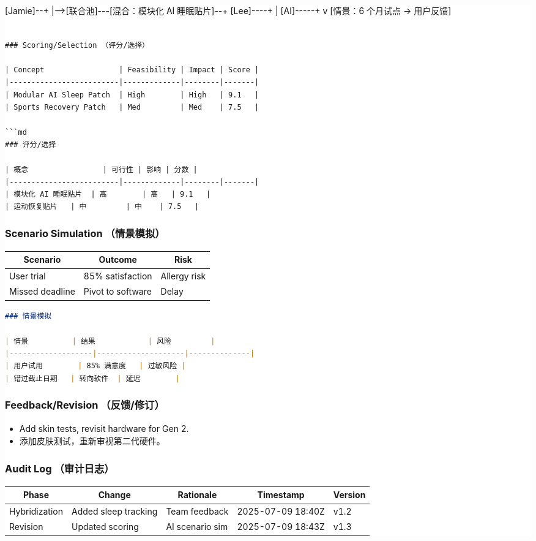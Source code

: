 [Jamie]--+
|-->[联合池]---[混合：模块化 AI 睡眠贴片]--+
[Lee]----+                                                |
[AI]-----+                                                v
[情景：6 个月试点 → 用户反馈]

```

### Scoring/Selection （评分/选择）

| Concept                 | Feasibility | Impact | Score |
|-------------------------|-------------|--------|-------|
| Modular AI Sleep Patch  | High        | High   | 9.1   |
| Sports Recovery Patch   | Med         | Med    | 7.5   |

```md
### 评分/选择

| 概念                 | 可行性 | 影响 | 分数 |
|-------------------------|-------------|--------|-------|
| 模块化 AI 睡眠贴片  | 高        | 高   | 9.1   |
| 运动恢复贴片   | 中         | 中    | 7.5   |
```

### Scenario Simulation （情景模拟）

| Scenario          | Outcome            | Risk         |
|-------------------|--------------------|--------------|
| User trial        | 85% satisfaction   | Allergy risk |
| Missed deadline   | Pivot to software  | Delay        |

```md
### 情景模拟

| 情景          | 结果            | 风险         |
|-------------------|--------------------|--------------|
| 用户试用        | 85% 满意度   | 过敏风险 |
| 错过截止日期   | 转向软件  | 延迟        |
```

### Feedback/Revision （反馈/修订）

- Add skin tests, revisit hardware for Gen 2.
- 添加皮肤测试，重新审视第二代硬件。

### Audit Log （审计日志）

| Phase          | Change                | Rationale          | Timestamp           | Version |
|----------------|-----------------------|--------------------|---------------------|---------|
| Hybridization  | Added sleep tracking  | Team feedback      | 2025-07-09 18:40Z   | v1.2    |
| Revision       | Updated scoring       | AI scenario sim    | 2025-07-09 18:43Z   | v1.3    |
